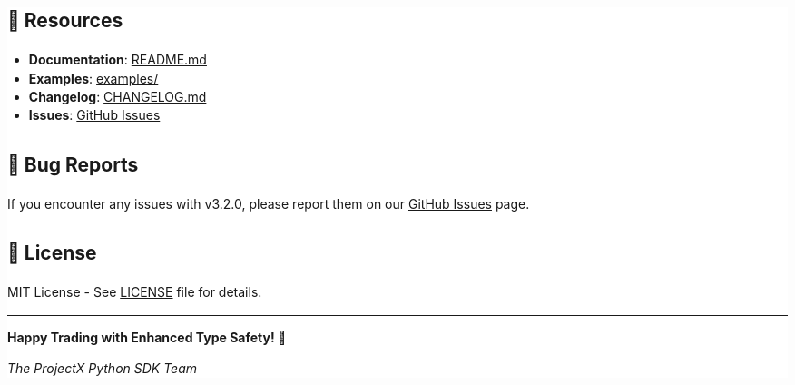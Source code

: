 ## 📖 Resources

- **Documentation**: [README.md](README.md)
- **Examples**: [examples/](examples/)
- **Changelog**: [CHANGELOG.md](CHANGELOG.md)
- **Issues**: [GitHub Issues](https://github.com/TexasCoding/project-x-py/issues)

## 🐛 Bug Reports

If you encounter any issues with v3.2.0, please report them on our [GitHub Issues](https://github.com/TexasCoding/project-x-py/issues) page.

## 📜 License

MIT License - See [LICENSE](LICENSE) file for details.

---

**Happy Trading with Enhanced Type Safety! 🚀**

*The ProjectX Python SDK Team*